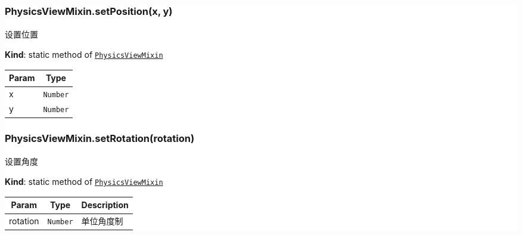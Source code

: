 <a name="PhysicsViewMixin.setPosition"></a>
### PhysicsViewMixin.setPosition(x, y)
设置位置

**Kind**: static method of <code>[PhysicsViewMixin](#PhysicsViewMixin)</code>  

| Param | Type |
| --- | --- |
| x | <code>Number</code> | 
| y | <code>Number</code> | 

<a name="PhysicsViewMixin.setRotation"></a>
### PhysicsViewMixin.setRotation(rotation)
设置角度

**Kind**: static method of <code>[PhysicsViewMixin](#PhysicsViewMixin)</code>  

| Param | Type | Description |
| --- | --- | --- |
| rotation | <code>Number</code> | 单位角度制 |

